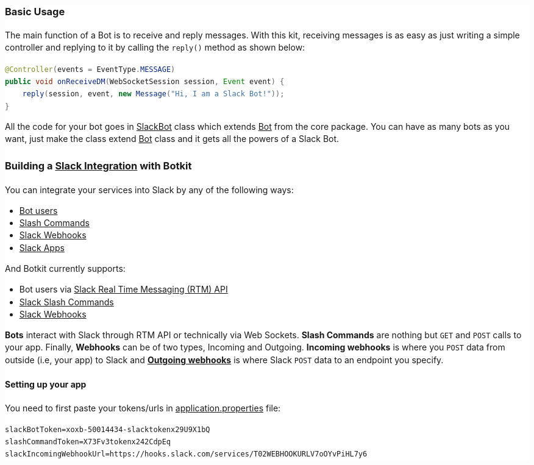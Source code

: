 ### Basic Usage

The main function of a Bot is to receive and reply messages. With this kit, receiving messages is as easy as just
writing a simple controller and replying to it by calling the `reply()` method as shown below:

```java
@Controller(events = EventType.MESSAGE)
public void onReceiveDM(WebSocketSession session, Event event) {
    reply(session, event, new Message("Hi, I am a Slack Bot!"));
}
```

All the code for your bot goes in [SlackBot](/src/main/java/me/shubham/botkit/slackbot/SlackBot.java) class which
extends [Bot](/src/main/java/me/shubham/botkit/slackbot/core/Bot.java) from the core package. You can have as many
bots as you want, just make the class extend [Bot](/src/main/java/me/shubham/botkit/slackbot/core/Bot.java) class
and it gets all the powers of a Slack Bot.

### Building a [Slack Integration](https://api.slack.com/) with Botkit

You can integrate your services into Slack by any of the following ways:

* [Bot users](https://api.slack.com/bot-users)
* [Slash Commands](http://api.slack.com/slash-commands)
* [Slack Webhooks](http://api.slack.com/incoming-webhooks)
* [Slack Apps](https://api.slack.com/slack-apps)

And Botkit currently supports:

* Bot users via [Slack Real Time Messaging (RTM) API](http://api.slack.com/rtm)
* [Slack Slash Commands](https://my.slack.com/services/new/slash-commands)
* [Slack Webhooks](https://my.slack.com/services/new/incoming-webhook/)

[//]: # (short description about bot, slash command and webhooks)

__Bots__ interact with Slack through RTM API or technically via Web Sockets. __Slash Commands__ are nothing but `GET` 
and `POST` calls to your app. Finally, __Webhooks__ can be of two types, Incoming and Outgoing. __Incoming webhooks__
is where you `POST` data from outside (i.e, your app) to Slack and 
[__Outgoing webhooks__](https://api.slack.com/outgoing-webhooks) is where Slack `POST` data to an endpoint you specify.

#### Setting up your app

You need to first paste your tokens/urls in [application.properties](/src/main/resources/application.properties) file:
 
```.properties
slackBotToken=xoxb-50014434-slacktokenx29U9X1bQ
slashCommandToken=X73Fv3tokenx242CdpEq
slackIncomingWebhookUrl=https://hooks.slack.com/services/T02WEBHOOKURLV7oOYvPiHL7y6
```
